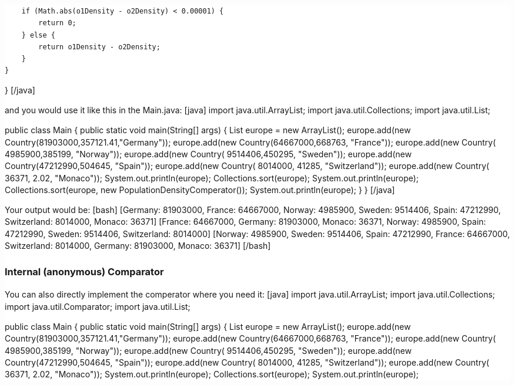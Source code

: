        if (Math.abs(o1Density - o2Density) < 0.00001) {
            return 0;
        } else {
            return o1Density - o2Density;
        }
    }

}
[/java]

and you would use it like this in the Main.java:
[java]
import java.util.ArrayList;
import java.util.Collections;
import java.util.List;

public class Main {
    public static void main(String[] args) {
        List<Country> europe = new ArrayList<Country>();
        europe.add(new Country(81903000,357121.41,"Germany"));
        europe.add(new Country(64667000,668763, "France"));
        europe.add(new Country( 4985900,385199, "Norway"));
        europe.add(new Country( 9514406,450295, "Sweden"));
        europe.add(new Country(47212990,504645, "Spain"));
        europe.add(new Country( 8014000, 41285, "Switzerland"));
        europe.add(new Country(   36371,     2.02, "Monaco"));
        System.out.println(europe);
        Collections.sort(europe);
        System.out.println(europe);
        Collections.sort(europe, new PopulationDensityComperator());
        System.out.println(europe);
    }
}
[/java]

Your output would be:
[bash]
[Germany: 81903000, France: 64667000, Norway: 4985900, Sweden: 9514406, Spain: 47212990, Switzerland: 8014000, Monaco: 36371]
[France: 64667000, Germany: 81903000, Monaco: 36371, Norway: 4985900, Spain: 47212990, Sweden: 9514406, Switzerland: 8014000]
[Norway: 4985900, Sweden: 9514406, Spain: 47212990, France: 64667000, Switzerland: 8014000, Germany: 81903000, Monaco: 36371]
[/bash]

<h3>Internal (anonymous) Comparator</h3>
You can also directly implement the comperator where you need it:
[java]
import java.util.ArrayList;
import java.util.Collections;
import java.util.Comparator;
import java.util.List;

public class Main {
    public static void main(String[] args) {
        List<Country> europe = new ArrayList<Country>();
        europe.add(new Country(81903000,357121.41,"Germany"));
        europe.add(new Country(64667000,668763, "France"));
        europe.add(new Country( 4985900,385199, "Norway"));
        europe.add(new Country( 9514406,450295, "Sweden"));
        europe.add(new Country(47212990,504645, "Spain"));
        europe.add(new Country( 8014000, 41285, "Switzerland"));
        europe.add(new Country(   36371,     2.02, "Monaco"));
        System.out.println(europe);
        Collections.sort(europe);
        System.out.println(europe);
